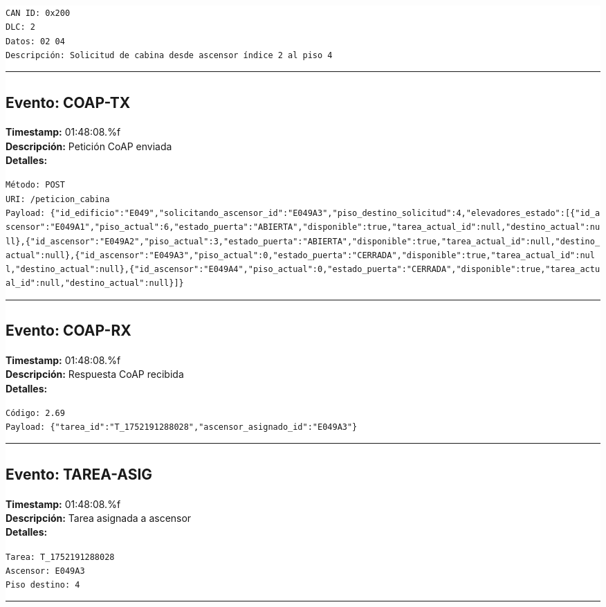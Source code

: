 ```
CAN ID: 0x200
DLC: 2
Datos: 02 04 
Descripción: Solicitud de cabina desde ascensor índice 2 al piso 4
```

---

## Evento: COAP-TX

**Timestamp:** 01:48:08.%f  
**Descripción:** Petición CoAP enviada  
**Detalles:**

```
Método: POST
URI: /peticion_cabina
Payload: {"id_edificio":"E049","solicitando_ascensor_id":"E049A3","piso_destino_solicitud":4,"elevadores_estado":[{"id_ascensor":"E049A1","piso_actual":6,"estado_puerta":"ABIERTA","disponible":true,"tarea_actual_id":null,"destino_actual":null},{"id_ascensor":"E049A2","piso_actual":3,"estado_puerta":"ABIERTA","disponible":true,"tarea_actual_id":null,"destino_actual":null},{"id_ascensor":"E049A3","piso_actual":0,"estado_puerta":"CERRADA","disponible":true,"tarea_actual_id":null,"destino_actual":null},{"id_ascensor":"E049A4","piso_actual":0,"estado_puerta":"CERRADA","disponible":true,"tarea_actual_id":null,"destino_actual":null}]}
```

---

## Evento: COAP-RX

**Timestamp:** 01:48:08.%f  
**Descripción:** Respuesta CoAP recibida  
**Detalles:**

```
Código: 2.69
Payload: {"tarea_id":"T_1752191288028","ascensor_asignado_id":"E049A3"}
```

---

## Evento: TAREA-ASIG

**Timestamp:** 01:48:08.%f  
**Descripción:** Tarea asignada a ascensor  
**Detalles:**

```
Tarea: T_1752191288028
Ascensor: E049A3
Piso destino: 4
```

---

